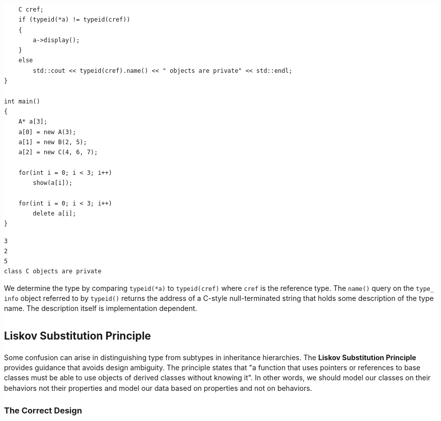 ```codeBlockLines_e6Vv
    C cref;
    if (typeid(*a) != typeid(cref))
    {
        a->display();
    }
    else
        std::cout << typeid(cref).name() << " objects are private" << std::endl;
}

int main()
{
    A* a[3];
    a[0] = new A(3);
    a[1] = new B(2, 5);
    a[2] = new C(4, 6, 7);

    for(int i = 0; i < 3; i++)
        show(a[i]);

    for(int i = 0; i < 3; i++)
        delete a[i];
}

```

```codeBlockLines_e6Vv
3
2
5
class C objects are private

```

We determine the type by comparing `typeid(*a)` to `typeid(cref)` where `cref` is the reference type. The `name()` query on the `type_info` object referred to by `typeid()` returns the address of a C-style null-terminated string that holds some description of the type name. The description itself is implementation dependent.

## Liskov Substitution Principle [​](https://advoop.sdds.ca/C-Class-Relationships/inheritance-and-inclusion-polymorphism\#liskov-substitution-principle "Direct link to heading")

Some confusion can arise in distinguishing type from subtypes in inheritance hierarchies. The **Liskov Substitution Principle** provides guidance that avoids design ambiguity. The principle states that "a function that uses pointers or references to base classes must be able to use objects of derived classes without knowing it". In other words, we should model our classes on their behaviors not their properties and model our data based on properties and not on behaviors.

### The Correct Design [​](https://advoop.sdds.ca/C-Class-Relationships/inheritance-and-inclusion-polymorphism\#the-correct-design "Direct link to heading")
